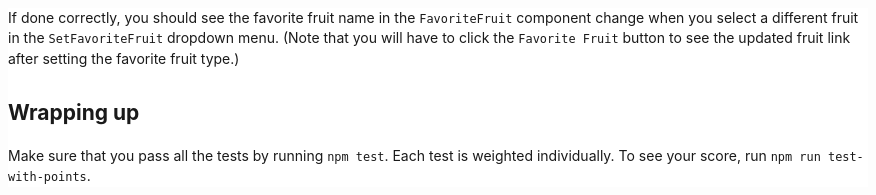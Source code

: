 If done correctly, you should see the favorite fruit name in the `FavoriteFruit`
component change when you select a different fruit in the `SetFavoriteFruit`
dropdown menu. (Note that you will have to click the `Favorite Fruit` button to
see the updated fruit link after setting the favorite fruit type.)

## Wrapping up

Make sure that you pass all the tests by running `npm test`. Each test is
weighted individually. To see your score, run `npm run test-with-points`.

[http://localhost:5173/]: http://localhost:5173/
